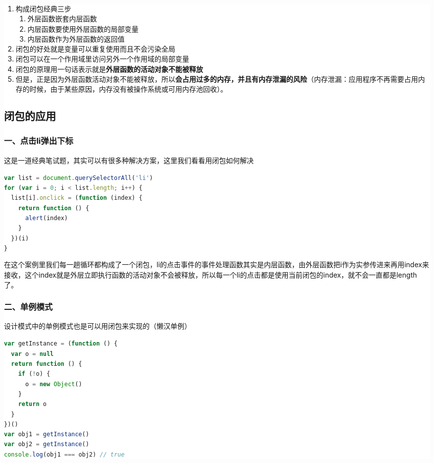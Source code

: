 1. 构成闭包经典三步
   1. 外层函数嵌套内层函数
   2. 内层函数要使用外层函数的局部变量
   3. 内层函数作为外层函数的返回值
2. 闭包的好处就是变量可以重复使用而且不会污染全局
3. 闭包可以在一个作用域里访问另外一个作用域的局部变量
4. 闭包的原理用一句话表示就是**外层函数的活动对象不能被释放**
5. 但是，正是因为外层函数活动对象不能被释放，所以**会占用过多的内存，并且有内存泄漏的风险**（内存泄漏：应用程序不再需要占用内存的时候，由于某些原因，内存没有被操作系统或可用内存池回收）。



## 闭包的应用

### 一、点击li弹出下标

这是一道经典笔试题，其实可以有很多种解决方案，这里我们看看用闭包如何解决

```javascript
var list = document.querySelectorAll('li')
for (var i = 0; i < list.length; i++) {
  list[i].onclick = (function (index) {
    return function () {
      alert(index)
    }
  })(i)
}

```

在这个案例里我们每一趟循环都构成了一个闭包，li的点击事件的事件处理函数其实是内层函数，由外层函数把i作为实参传进来再用index来接收，这个index就是外层立即执行函数的活动对象不会被释放，所以每一个li的点击都是使用当前闭包的index，就不会一直都是length了。



### 二、单例模式

设计模式中的单例模式也是可以用闭包来实现的（懒汉单例）

```javascript
var getInstance = (function () {
  var o = null
  return function () {
    if (!o) {
      o = new Object()
    }
    return o
  }
})()
var obj1 = getInstance()
var obj2 = getInstance()
console.log(obj1 === obj2) // true

```

